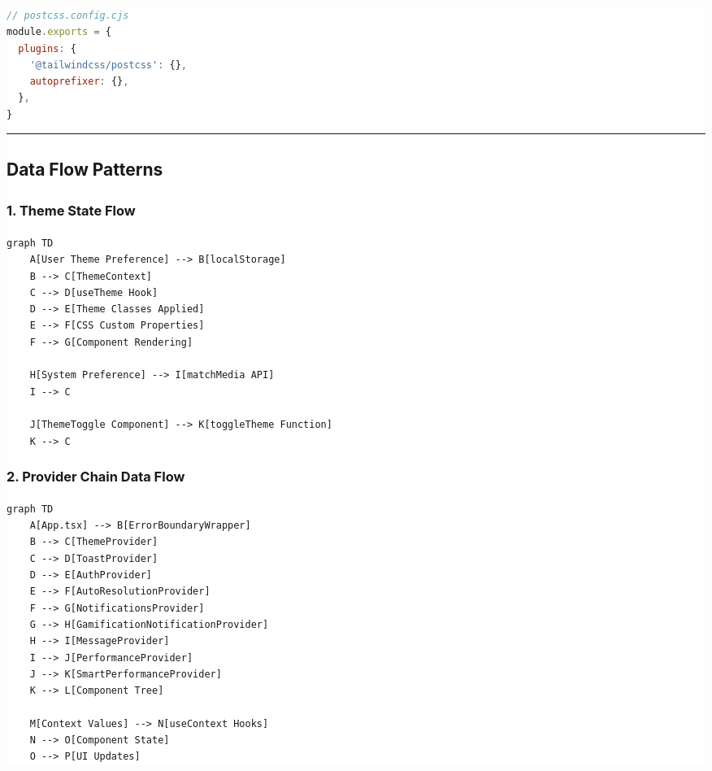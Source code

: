 ```javascript
// postcss.config.cjs
module.exports = {
  plugins: {
    '@tailwindcss/postcss': {},
    autoprefixer: {},
  },
}
```

---

## Data Flow Patterns

### 1. Theme State Flow

```mermaid
graph TD
    A[User Theme Preference] --> B[localStorage]
    B --> C[ThemeContext]
    C --> D[useTheme Hook]
    D --> E[Theme Classes Applied]
    E --> F[CSS Custom Properties]
    F --> G[Component Rendering]
    
    H[System Preference] --> I[matchMedia API]
    I --> C
    
    J[ThemeToggle Component] --> K[toggleTheme Function]
    K --> C
```

### 2. Provider Chain Data Flow

```mermaid
graph TD
    A[App.tsx] --> B[ErrorBoundaryWrapper]
    B --> C[ThemeProvider]
    C --> D[ToastProvider]
    D --> E[AuthProvider]
    E --> F[AutoResolutionProvider]
    F --> G[NotificationsProvider]
    G --> H[GamificationNotificationProvider]
    H --> I[MessageProvider]
    I --> J[PerformanceProvider]
    J --> K[SmartPerformanceProvider]
    K --> L[Component Tree]
    
    M[Context Values] --> N[useContext Hooks]
    N --> O[Component State]
    O --> P[UI Updates]
```
